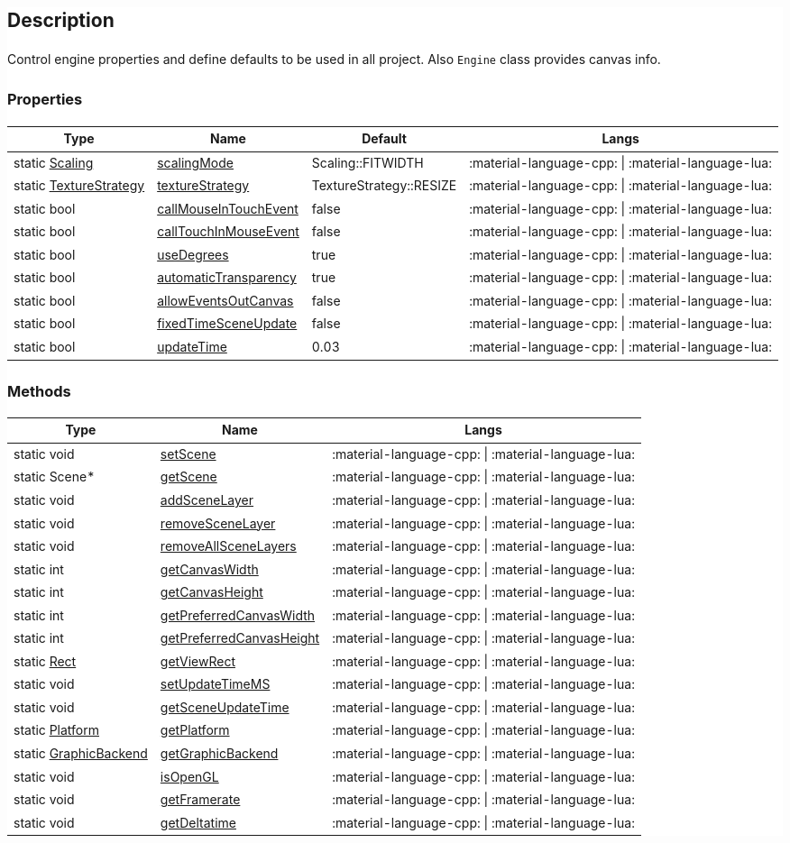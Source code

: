 
## Description

Control engine properties and define defaults to be used in all project. Also ```Engine``` class provides canvas info.

### Properties

| Type | Name | Default | Langs  |
| ----- | ----------- | ---------- | --------- |
| static [Scaling](#scaling) | [scalingMode](#scalingmode) | Scaling::FITWIDTH | :material-language-cpp: \| :material-language-lua:  |
| static [TextureStrategy](#texturestrategy) | [textureStrategy](#texturestrategy_1) | TextureStrategy::RESIZE | :material-language-cpp: \| :material-language-lua: |
| static bool | [callMouseInTouchEvent](#callmouseintouchevent) | false | :material-language-cpp: \| :material-language-lua: |
| static bool | [callTouchInMouseEvent](#calltouchinmouseevent) | false | :material-language-cpp: \| :material-language-lua: |
| static bool | [useDegrees](#usedegrees) | true | :material-language-cpp: \| :material-language-lua: |
| static bool | [automaticTransparency](#automatictransparency) | true | :material-language-cpp: \| :material-language-lua: |
| static bool | [allowEventsOutCanvas](#alloweventsoutcanvas) | false | :material-language-cpp: \| :material-language-lua: |
| static bool | [fixedTimeSceneUpdate](#fixedtimesceneupdate) | false | :material-language-cpp: \| :material-language-lua: |
| static bool | [updateTime](#updatetime) | 0.03 | :material-language-cpp: \| :material-language-lua: |

### Methods

| Type          | Name                      |  Langs      |
| -----         | -----------               | ----------  |
| static void | [setScene](#setscene) | :material-language-cpp: \| :material-language-lua: |
| static Scene\* | [getScene](#getscene) | :material-language-cpp: \| :material-language-lua: |
| static void | [addSceneLayer](#addscenelayer) | :material-language-cpp: \| :material-language-lua: |
| static void | [removeSceneLayer](#removescenelayer) | :material-language-cpp: \| :material-language-lua: |
| static void | [removeAllSceneLayers](#removeallscenelayers) | :material-language-cpp: \| :material-language-lua: |
| static int | [getCanvasWidth](#getcanvaswidth) | :material-language-cpp: \| :material-language-lua: |
| static int | [getCanvasHeight](#getcanvasheight) | :material-language-cpp: \| :material-language-lua: |
| static int | [getPreferredCanvasWidth](#getpreferredcanvaswidth) | :material-language-cpp: \| :material-language-lua: |
| static int  | [getPreferredCanvasHeight](#getpreferredcanvasheight) | :material-language-cpp: \| :material-language-lua: |
| static [Rect](rect.md)  | [getViewRect](#getviewrect)     | :material-language-cpp: \| :material-language-lua: |
| static void  | [setUpdateTimeMS](#setupdatetimems)     | :material-language-cpp: \| :material-language-lua: |
| static void  | [getSceneUpdateTime](#getsceneupdatetime)     | :material-language-cpp: \| :material-language-lua: |
| static [Platform](#platform)  | [getPlatform](#getplatform)     | :material-language-cpp: \| :material-language-lua: |
| static [GraphicBackend](#graphicbackend)  | [getGraphicBackend](#getgraphicbackend)     | :material-language-cpp: \| :material-language-lua: |
| static void  | [isOpenGL](#isopengl)     | :material-language-cpp: \| :material-language-lua: |
| static void  | [getFramerate](#getframerate)     | :material-language-cpp: \| :material-language-lua: |
| static void  | [getDeltatime](#getdeltatime)     | :material-language-cpp: \| :material-language-lua: |
